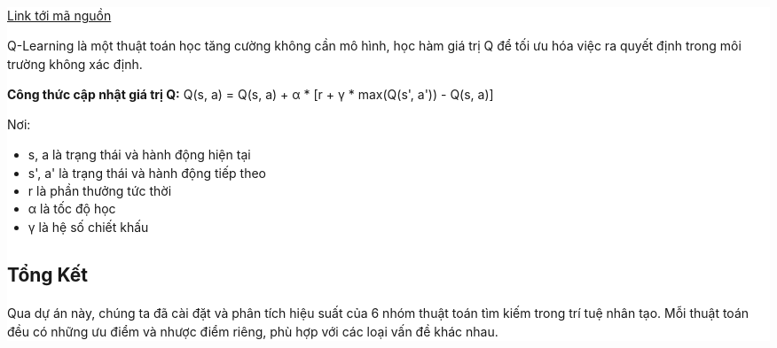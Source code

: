 [Link tới mã nguồn](Do_an_ca_nhan.py#L2209-L2461)

Q-Learning là một thuật toán học tăng cường không cần mô hình, học hàm giá trị Q để tối ưu hóa việc ra quyết định trong môi trường không xác định.

**Công thức cập nhật giá trị Q:**
Q(s, a) = Q(s, a) + α * [r + γ * max(Q(s', a')) - Q(s, a)]

Nơi:
- s, a là trạng thái và hành động hiện tại
- s', a' là trạng thái và hành động tiếp theo
- r là phần thưởng tức thời
- α là tốc độ học
- γ là hệ số chiết khấu

## Tổng Kết 

Qua dự án này, chúng ta đã cài đặt và phân tích hiệu suất của 6 nhóm thuật toán tìm kiếm trong trí tuệ nhân tạo. Mỗi thuật toán đều có những ưu điểm và nhược điểm riêng, phù hợp với các loại vấn đề khác nhau.



